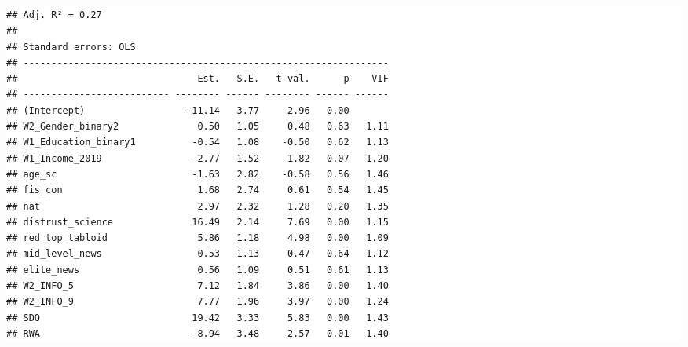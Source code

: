     ## Adj. R² = 0.27 
    ## 
    ## Standard errors: OLS
    ## -----------------------------------------------------------------
    ##                                Est.   S.E.   t val.      p    VIF
    ## -------------------------- -------- ------ -------- ------ ------
    ## (Intercept)                  -11.14   3.77    -2.96   0.00       
    ## W2_Gender_binary2              0.50   1.05     0.48   0.63   1.11
    ## W1_Education_binary1          -0.54   1.08    -0.50   0.62   1.13
    ## W1_Income_2019                -2.77   1.52    -1.82   0.07   1.20
    ## age_sc                        -1.63   2.82    -0.58   0.56   1.46
    ## fis_con                        1.68   2.74     0.61   0.54   1.45
    ## nat                            2.97   2.32     1.28   0.20   1.35
    ## distrust_science              16.49   2.14     7.69   0.00   1.15
    ## red_top_tabloid                5.86   1.18     4.98   0.00   1.09
    ## mid_level_news                 0.53   1.13     0.47   0.64   1.12
    ## elite_news                     0.56   1.09     0.51   0.61   1.13
    ## W2_INFO_5                      7.12   1.84     3.86   0.00   1.40
    ## W2_INFO_9                      7.77   1.96     3.97   0.00   1.24
    ## SDO                           19.42   3.33     5.83   0.00   1.43
    ## RWA                           -8.94   3.48    -2.57   0.01   1.40